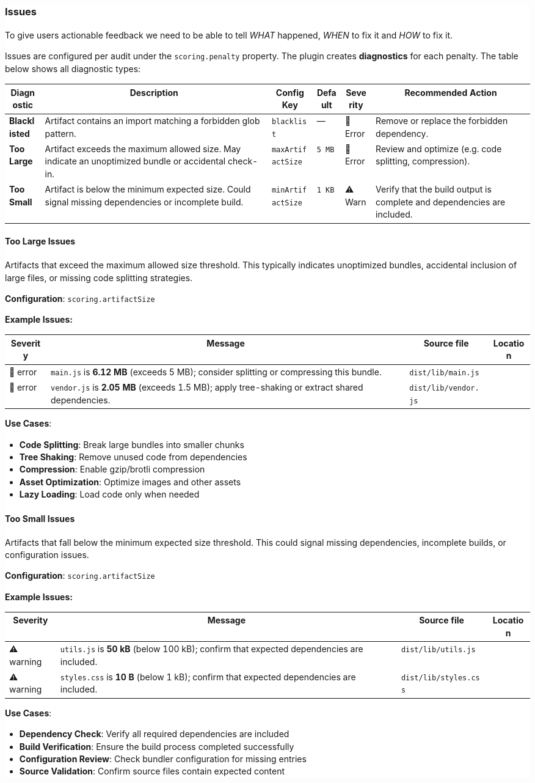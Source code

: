 ### Issues

To give users actionable feedback we need to be able to tell _WHAT_ happened, _WHEN_ to fix it and _HOW_ to fix it.

Issues are configured per audit under the `scoring.penalty` property.
The plugin creates **diagnostics** for each penalty. The table below shows all diagnostic types:

| Diagnostic      | Description                                                                                           | Config Key        | Default | Severity | Recommended Action                                                      |
| --------------- | ----------------------------------------------------------------------------------------------------- | ----------------- | ------- | -------- | ----------------------------------------------------------------------- |
| **Blacklisted** | Artifact contains an import matching a forbidden glob pattern.                                        | `blacklist`       | —       | 🚨 Error | Remove or replace the forbidden dependency.                             |
| **Too Large**   | Artifact exceeds the maximum allowed size. May indicate an unoptimized bundle or accidental check-in. | `maxArtifactSize` | `5 MB`  | 🚨 Error | Review and optimize (e.g. code splitting, compression).                 |
| **Too Small**   | Artifact is below the minimum expected size. Could signal missing dependencies or incomplete build.   | `minArtifactSize` | `1 KB`  | ⚠️ Warn  | Verify that the build output is complete and dependencies are included. |

#### Too Large Issues

Artifacts that exceed the maximum allowed size threshold. This typically indicates unoptimized bundles, accidental inclusion of large files, or missing code splitting strategies.

**Configuration**: `scoring.artifactSize`

**Example Issues:**

| Severity | Message                                                                                         | Source file          | Location |
| -------- | ----------------------------------------------------------------------------------------------- | -------------------- | -------- |
| 🚨 error | `main.js` is **6.12 MB** (exceeds 5 MB); consider splitting or compressing this bundle.         | `dist/lib/main.js`   |          |
| 🚨 error | `vendor.js` is **2.05 MB** (exceeds 1.5 MB); apply tree-shaking or extract shared dependencies. | `dist/lib/vendor.js` |          |

**Use Cases**:

- **Code Splitting**: Break large bundles into smaller chunks
- **Tree Shaking**: Remove unused code from dependencies
- **Compression**: Enable gzip/brotli compression
- **Asset Optimization**: Optimize images and other assets
- **Lazy Loading**: Load code only when needed

#### Too Small Issues

Artifacts that fall below the minimum expected size threshold. This could signal missing dependencies, incomplete builds, or configuration issues.

**Configuration**: `scoring.artifactSize`

**Example Issues:**

| Severity   | Message                                                                                  | Source file           | Location |
| ---------- | ---------------------------------------------------------------------------------------- | --------------------- | -------- |
| ⚠️ warning | `utils.js` is **50 kB** (below 100 kB); confirm that expected dependencies are included. | `dist/lib/utils.js`   |          |
| ⚠️ warning | `styles.css` is **10 B** (below 1 kB); confirm that expected dependencies are included.  | `dist/lib/styles.css` |          |

**Use Cases**:

- **Dependency Check**: Verify all required dependencies are included
- **Build Verification**: Ensure the build process completed successfully
- **Configuration Review**: Check bundler configuration for missing entries
- **Source Validation**: Confirm source files contain expected content
